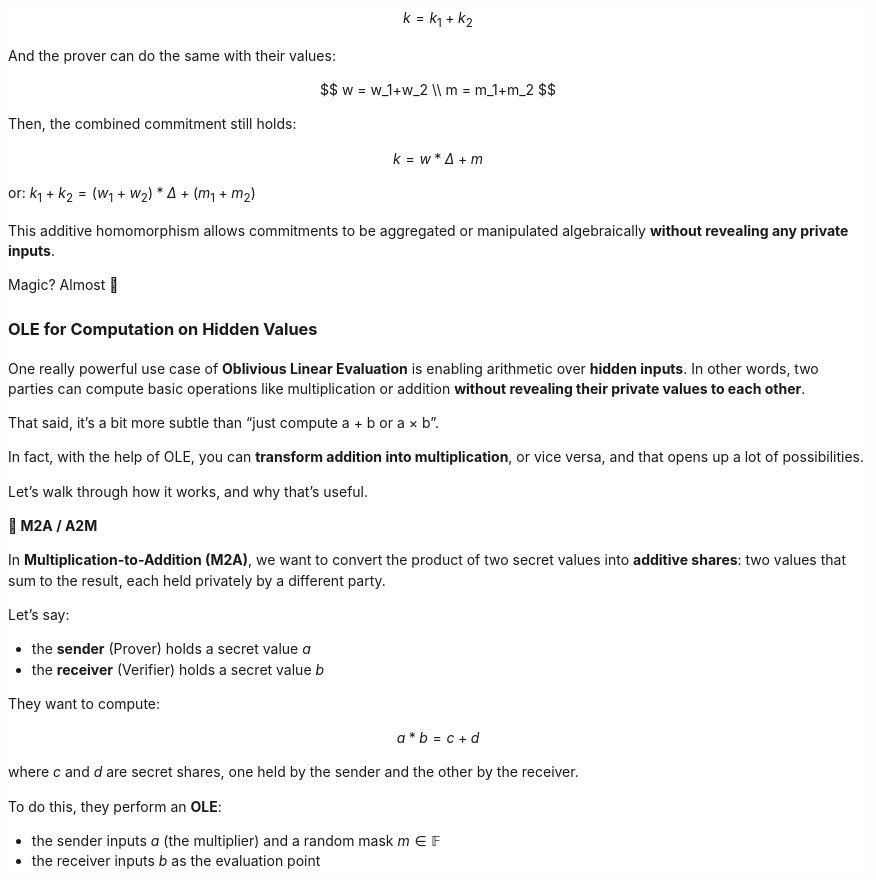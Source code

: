 $$
k = k_1+k_2
$$

And the prover can do the same with their values:

$$
w = w_1+w_2 \\
m = m_1+m_2
$$

Then, the combined commitment still holds:

$$
k = w * \Delta + m
$$

or: $k_1+k_2=(w_1+w_2)*\Delta + (m_1+m_2)$

This additive homomorphism allows commitments to be aggregated or manipulated algebraically **without revealing any private inputs**.

Magic? Almost 🦄

### OLE for Computation on Hidden Values

One really powerful use case of **Oblivious Linear Evaluation** is enabling arithmetic over **hidden inputs**. In other words, two parties can compute basic operations like multiplication or addition **without revealing their private values to each other**.

That said, it’s a bit more subtle than “just compute a + b or a × b”.

In fact, with the help of OLE, you can **transform addition into multiplication**, or vice versa, and that opens up a lot of possibilities.

Let’s walk through how it works, and why that’s useful.

**🔄 M2A / A2M**

In **Multiplication-to-Addition (M2A)**, we want to convert the product of two secret values into **additive shares**: two values that sum to the result, each held privately by a different party.

Let’s say:

- the **sender** (Prover) holds a secret value $a$
- the **receiver** (Verifier) holds a secret value $b$

They want to compute:

$$
a*b=c+d
$$

where $c$ and $d$ are secret shares, one held by the sender and the other by the receiver.

To do this, they perform an **OLE**:

- the sender inputs $a$ (the multiplier) and a random mask $m \in \mathbb{F}$
- the receiver inputs $b$ as the evaluation point
